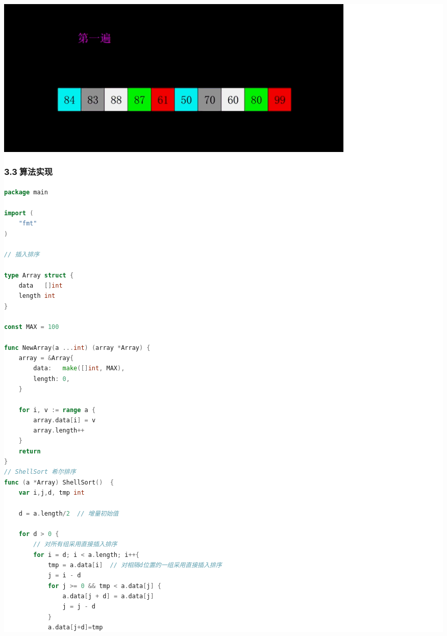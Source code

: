 ![](../../.img/希尔排序.gif)


### 3.3 算法实现

```go
package main

import (
	"fmt"
)

// 插入排序

type Array struct {
	data   []int
	length int
}

const MAX = 100

func NewArray(a ...int) (array *Array) {
	array = &Array{
		data:   make([]int, MAX),
		length: 0,
	}

	for i, v := range a {
		array.data[i] = v
		array.length++
	}
	return
}
// ShellSort 希尔排序
func (a *Array) ShellSort()  {
	var i,j,d, tmp int

	d = a.length/2  // 增量初始值

	for d > 0 {
		// 对所有组采用直接插入排序
		for i = d; i < a.length; i++{
			tmp = a.data[i]  // 对相隔d位置的一组采用直接插入排序
			j = i - d
			for j >= 0 && tmp < a.data[j] {
				a.data[j + d] = a.data[j]
				j = j - d
			}
			a.data[j+d]=tmp
```